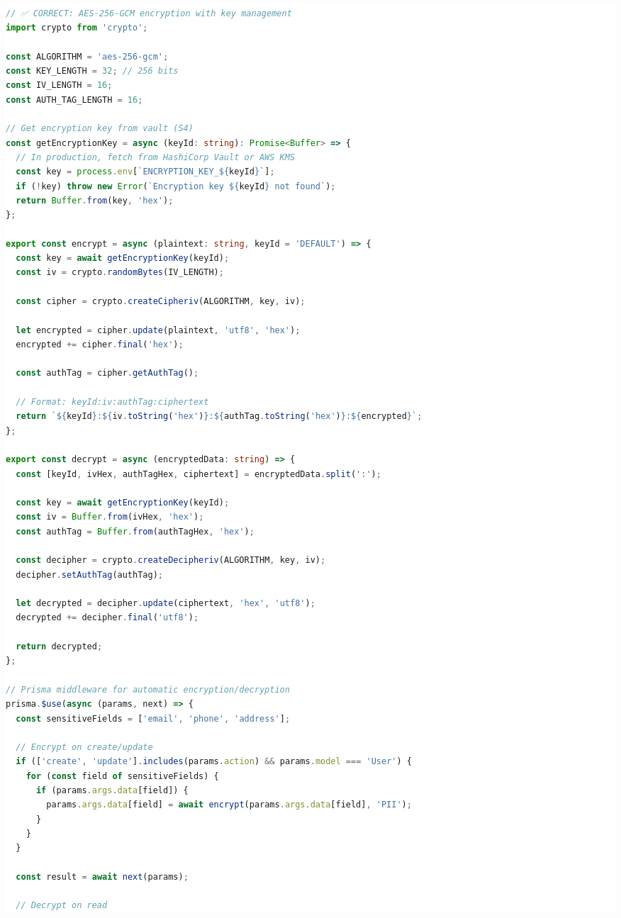 ```typescript
// ✅ CORRECT: AES-256-GCM encryption with key management
import crypto from 'crypto';

const ALGORITHM = 'aes-256-gcm';
const KEY_LENGTH = 32; // 256 bits
const IV_LENGTH = 16;
const AUTH_TAG_LENGTH = 16;

// Get encryption key from vault (S4)
const getEncryptionKey = async (keyId: string): Promise<Buffer> => {
  // In production, fetch from HashiCorp Vault or AWS KMS
  const key = process.env[`ENCRYPTION_KEY_${keyId}`];
  if (!key) throw new Error(`Encryption key ${keyId} not found`);
  return Buffer.from(key, 'hex');
};

export const encrypt = async (plaintext: string, keyId = 'DEFAULT') => {
  const key = await getEncryptionKey(keyId);
  const iv = crypto.randomBytes(IV_LENGTH);

  const cipher = crypto.createCipheriv(ALGORITHM, key, iv);

  let encrypted = cipher.update(plaintext, 'utf8', 'hex');
  encrypted += cipher.final('hex');

  const authTag = cipher.getAuthTag();

  // Format: keyId:iv:authTag:ciphertext
  return `${keyId}:${iv.toString('hex')}:${authTag.toString('hex')}:${encrypted}`;
};

export const decrypt = async (encryptedData: string) => {
  const [keyId, ivHex, authTagHex, ciphertext] = encryptedData.split(':');

  const key = await getEncryptionKey(keyId);
  const iv = Buffer.from(ivHex, 'hex');
  const authTag = Buffer.from(authTagHex, 'hex');

  const decipher = crypto.createDecipheriv(ALGORITHM, key, iv);
  decipher.setAuthTag(authTag);

  let decrypted = decipher.update(ciphertext, 'hex', 'utf8');
  decrypted += decipher.final('utf8');

  return decrypted;
};

// Prisma middleware for automatic encryption/decryption
prisma.$use(async (params, next) => {
  const sensitiveFields = ['email', 'phone', 'address'];

  // Encrypt on create/update
  if (['create', 'update'].includes(params.action) && params.model === 'User') {
    for (const field of sensitiveFields) {
      if (params.args.data[field]) {
        params.args.data[field] = await encrypt(params.args.data[field], 'PII');
      }
    }
  }

  const result = await next(params);

  // Decrypt on read
```